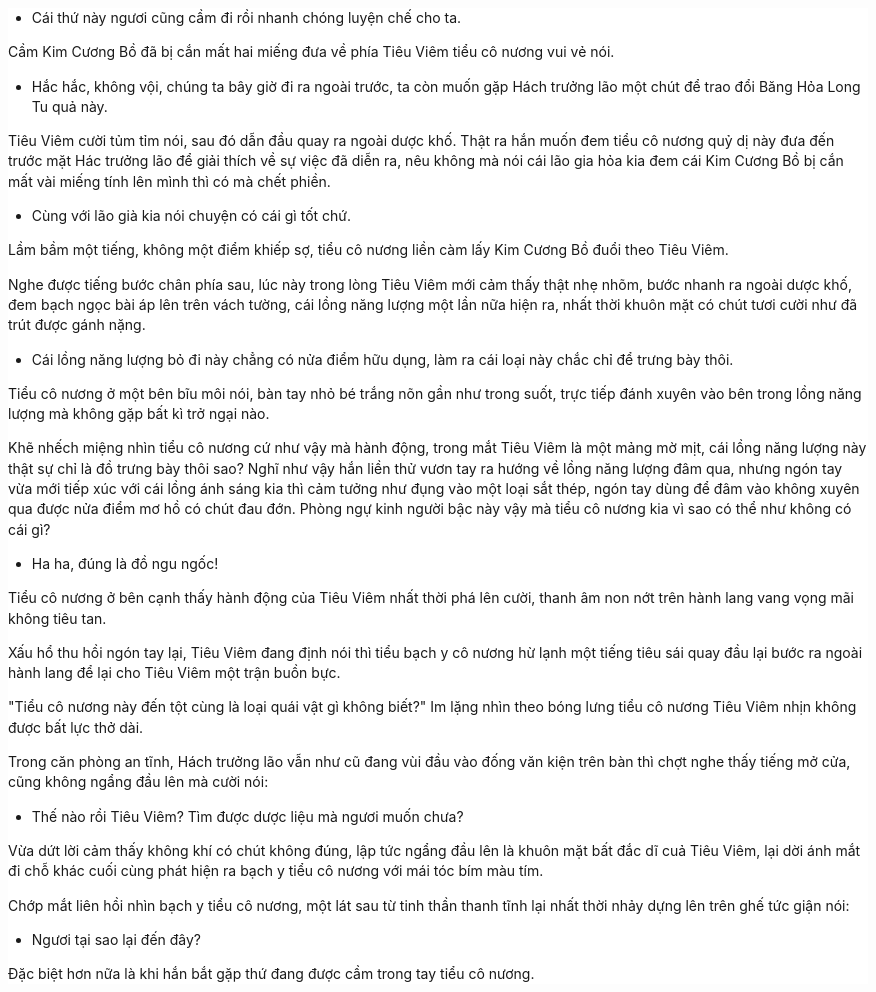 - Cái thứ này ngươi cũng cầm đi rồi nhanh chóng luyện chế cho ta.

Cầm Kim Cương Bồ đã bị cắn mất hai miếng đưa về phía Tiêu Viêm tiểu cô nương vui vẻ nói.

- Hắc hắc, không vội, chúng ta bây giờ đi ra ngoài trước, ta còn muốn gặp Hách trưởng lão một chút để trao đổi Băng Hỏa Long Tu quả này.

Tiêu Viêm cười tủm tỉm nói, sau đó dẫn đầu quay ra ngoài dược khố. Thật ra hắn muốn đem tiểu cô nương quỷ dị này đưa đến trước mặt Hác trưởng lão để giải thích về sự việc đã diễn ra, nêu không mà nói cái lão gia hỏa kia đem cái Kim Cương Bồ bị cắn mất vài miếng tính lên mình thì có mà chết phiền.

- Cùng với lão già kia nói chuyện có cái gì tốt chứ.

Lầm bầm một tiếng, không một điểm khiếp sợ, tiểu cô nương liền càm lấy Kim Cương Bồ đuổi theo Tiêu Viêm.

Nghe được tiếng bước chân phía sau, lúc này trong lòng Tiêu Viêm mới cảm thấy thật nhẹ nhõm, bước nhanh ra ngoài dược khố, đem bạch ngọc bài áp lên trên vách tường, cái lồng năng lượng một lần nữa hiện ra, nhất thời khuôn mặt có chút tươi cười như đã trút được gánh nặng.

- Cái lồng năng lượng bỏ đi này chẳng có nửa điểm hữu dụng, làm ra cái loại này chắc chỉ để trưng bày thôi.

Tiểu cô nương ở một bên bĩu môi nói, bàn tay nhỏ bé trắng nõn gần như trong suốt, trực tiếp đánh xuyên vào bên trong lồng năng lượng mà không gặp bất kì trở ngại nào.

Khẽ nhếch miệng nhìn tiểu cô nương cứ như vậy mà hành động, trong mắt Tiêu Viêm là một mảng mờ mịt, cái lồng năng lượng này thật sự chỉ là đồ trưng bày thôi sao? Nghĩ như vậy hắn liền thử vươn tay ra hướng về lồng năng lượng đâm qua, nhưng ngón tay vừa mới tiếp xúc với cái lồng ánh sáng kia thì cảm tưởng như đụng vào một loại sắt thép, ngón tay dùng để đâm vào không xuyên qua được nửa điểm mơ hồ có chút đau đớn. Phòng ngự kinh người bậc này vậy mà tiểu cô nương kia vì sao có thể như không có cái gì?

- Ha ha, đúng là đồ ngu ngốc!

Tiểu cô nương ở bên cạnh thấy hành động của Tiêu Viêm nhất thời phá lên cười, thanh âm non nớt trên hành lang vang vọng mãi không tiêu tan.

Xấu hổ thu hồi ngón tay lại, Tiêu Viêm đang định nói thì tiểu bạch y cô nương hừ lạnh một tiếng tiêu sái quay đầu lại bước ra ngoài hành lang để lại cho Tiêu Viêm một trận buồn bực.

"Tiểu cô nương này đến tột cùng là loại quái vật gì không biết?" Im lặng nhìn theo bóng lưng tiểu cô nương Tiêu Viêm nhịn không được bất lực thở dài.

Trong căn phòng an tĩnh, Hách trưởng lão vẫn như cũ đang vùi đầu vào đống văn kiện trên bàn thì chợt nghe thấy tiếng mở cửa, cũng không ngẩng đầu lên mà cười nói:

- Thế nào rồi Tiêu Viêm? Tìm được dược liệu mà ngươi muốn chưa?

Vừa dứt lời cảm thấy không khí có chút không đúng, lập tức ngẩng đầu lên là khuôn mặt bất đắc dĩ cuả Tiêu Viêm, lại dời ánh mắt đi chỗ khác cuối cùng phát hiện ra bạch y tiểu cô nương với mái tóc bím màu tím.

Chớp mắt liên hồi nhìn bạch y tiểu cô nương, một lát sau từ tinh thần thanh tĩnh lại nhất thời nhảy dựng lên trên ghế tức giận nói:

- Ngươi tại sao lại đến đây?

Đặc biệt hơn nữa là khi hắn bắt gặp thứ đang được cầm trong tay tiểu cô nương.
